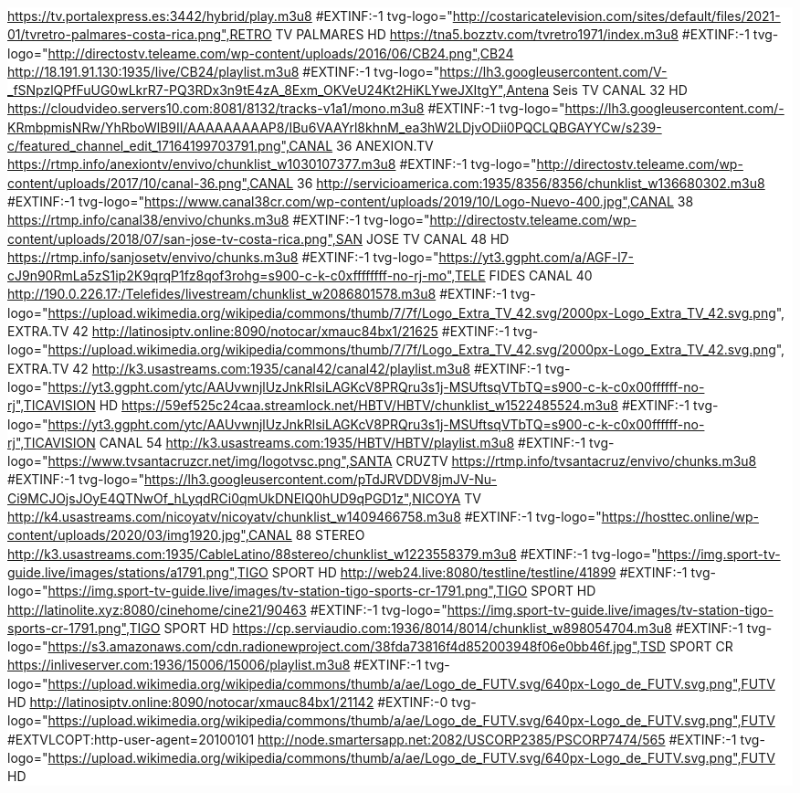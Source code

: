 https://tv.portalexpress.es:3442/hybrid/play.m3u8
#EXTINF:-1 tvg-logo="http://costaricatelevision.com/sites/default/files/2021-01/tvretro-palmares-costa-rica.png",RETRO TV PALMARES HD
https://tna5.bozztv.com/tvretro1971/index.m3u8
#EXTINF:-1 tvg-logo="http://directostv.teleame.com/wp-content/uploads/2016/06/CB24.png",CB24
http://18.191.91.130:1935/live/CB24/playlist.m3u8
#EXTINF:-1 tvg-logo="https://lh3.googleusercontent.com/V-_fSNpzlQPfFuUG0wLkrR7-PQ3RDx3n9tE4zA_8Exm_OKVeU24Kt2HiKLYweJXItgY",Antena Seis TV CANAL 32 HD
https://cloudvideo.servers10.com:8081/8132/tracks-v1a1/mono.m3u8
#EXTINF:-1 tvg-logo="https://lh3.googleusercontent.com/-KRmbpmisNRw/YhRboWlB9II/AAAAAAAAAP8/IBu6VAAYrl8khnM_ea3hW2LDjvODii0PQCLQBGAYYCw/s239-c/featured_channel_edit_17164199703791.png",CANAL 36 ANEXION.TV 
https://rtmp.info/anexiontv/envivo/chunklist_w1030107377.m3u8
#EXTINF:-1 tvg-logo="http://directostv.teleame.com/wp-content/uploads/2017/10/canal-36.png",CANAL 36 
http://servicioamerica.com:1935/8356/8356/chunklist_w136680302.m3u8 
#EXTINF:-1 tvg-logo="https://www.canal38cr.com/wp-content/uploads/2019/10/Logo-Nuevo-400.jpg",CANAL 38
https://rtmp.info/canal38/envivo/chunks.m3u8
#EXTINF:-1 tvg-logo="http://directostv.teleame.com/wp-content/uploads/2018/07/san-jose-tv-costa-rica.png",SAN JOSE TV CANAL 48 HD
https://rtmp.info/sanjosetv/envivo/chunks.m3u8
#EXTINF:-1 tvg-logo="https://yt3.ggpht.com/a/AGF-l7-cJ9n90RmLa5zS1ip2K9qrqP1fz8qof3rohg=s900-c-k-c0xffffffff-no-rj-mo",TELE FIDES CANAL 40
http://190.0.226.17:/Telefides/livestream/chunklist_w2086801578.m3u8
#EXTINF:-1 tvg-logo="https://upload.wikimedia.org/wikipedia/commons/thumb/7/7f/Logo_Extra_TV_42.svg/2000px-Logo_Extra_TV_42.svg.png", EXTRA.TV 42
http://latinosiptv.online:8090/notocar/xmauc84bx1/21625
#EXTINF:-1 tvg-logo="https://upload.wikimedia.org/wikipedia/commons/thumb/7/7f/Logo_Extra_TV_42.svg/2000px-Logo_Extra_TV_42.svg.png", EXTRA.TV 42
http://k3.usastreams.com:1935/canal42/canal42/playlist.m3u8
#EXTINF:-1 tvg-logo="https://yt3.ggpht.com/ytc/AAUvwnjlUzJnkRlsiLAGKcV8PRQru3s1j-MSUftsqVTbTQ=s900-c-k-c0x00ffffff-no-rj",TICAVISION HD 
https://59ef525c24caa.streamlock.net/HBTV/HBTV/chunklist_w1522485524.m3u8
#EXTINF:-1 tvg-logo="https://yt3.ggpht.com/ytc/AAUvwnjlUzJnkRlsiLAGKcV8PRQru3s1j-MSUftsqVTbTQ=s900-c-k-c0x00ffffff-no-rj",TICAVISION CANAL 54
http://k3.usastreams.com:1935/HBTV/HBTV/playlist.m3u8
#EXTINF:-1 tvg-logo="https://www.tvsantacruzcr.net/img/logotvsc.png",SANTA CRUZTV 
https://rtmp.info/tvsantacruz/envivo/chunks.m3u8
#EXTINF:-1 tvg-logo="https://lh3.googleusercontent.com/pTdJRVDDV8jmJV-Nu-Ci9MCJOjsJOyE4QTNwOf_hLyqdRCi0qmUkDNElQ0hUD9qPGD1z",NICOYA TV 
http://k4.usastreams.com/nicoyatv/nicoyatv/chunklist_w1409466758.m3u8
#EXTINF:-1 tvg-logo="https://hosttec.online/wp-content/uploads/2020/03/img1920.jpg",CANAL 88 STEREO 
http://k3.usastreams.com:1935/CableLatino/88stereo/chunklist_w1223558379.m3u8 
#EXTINF:-1 tvg-logo="https://img.sport-tv-guide.live/images/stations/a1791.png",TIGO SPORT HD
http://web24.live:8080/testline/testline/41899
#EXTINF:-1 tvg-logo="https://img.sport-tv-guide.live/images/tv-station-tigo-sports-cr-1791.png",TIGO SPORT HD
http://latinolite.xyz:8080/cinehome/cine21/90463
#EXTINF:-1 tvg-logo="https://img.sport-tv-guide.live/images/tv-station-tigo-sports-cr-1791.png",TIGO SPORT HD
https://cp.serviaudio.com:1936/8014/8014/chunklist_w898054704.m3u8
#EXTINF:-1 tvg-logo="https://s3.amazonaws.com/cdn.radionewproject.com/38fda73816f4d852003948f06e0bb46f.jpg",TSD SPORT CR
https://inliveserver.com:1936/15006/15006/playlist.m3u8
#EXTINF:-1 tvg-logo="https://upload.wikimedia.org/wikipedia/commons/thumb/a/ae/Logo_de_FUTV.svg/640px-Logo_de_FUTV.svg.png",FUTV HD
http://latinosiptv.online:8090/notocar/xmauc84bx1/21142
#EXTINF:-0 tvg-logo="https://upload.wikimedia.org/wikipedia/commons/thumb/a/ae/Logo_de_FUTV.svg/640px-Logo_de_FUTV.svg.png",FUTV
#EXTVLCOPT:http-user-agent=20100101
http://node.smartersapp.net:2082/USCORP2385/PSCORP7474/565
#EXTINF:-1 tvg-logo="https://upload.wikimedia.org/wikipedia/commons/thumb/a/ae/Logo_de_FUTV.svg/640px-Logo_de_FUTV.svg.png",FUTV HD